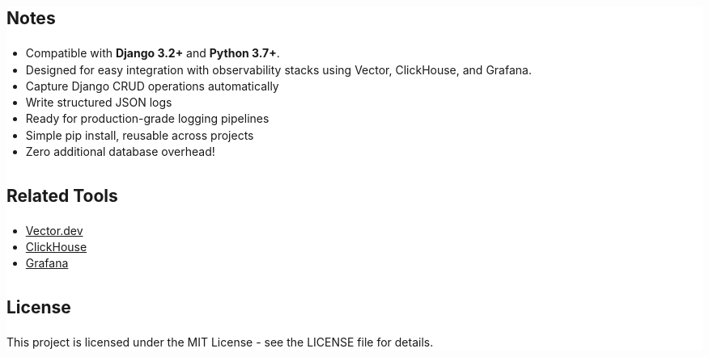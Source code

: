 ## Notes

- Compatible with **Django 3.2+** and **Python 3.7+**.
- Designed for easy integration with observability stacks using Vector, ClickHouse, and Grafana.
- Capture Django CRUD operations automatically
- Write structured JSON logs
- Ready for production-grade logging pipelines
- Simple pip install, reusable across projects
- Zero additional database overhead! 

## Related Tools

- [Vector.dev](https://vector.dev/)
- [ClickHouse](https://clickhouse.com/)
- [Grafana](https://grafana.com/)

## License

This project is licensed under the MIT License - see the LICENSE file for details.



